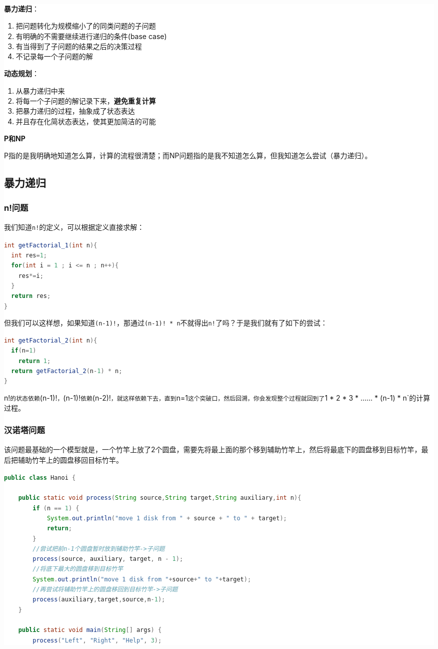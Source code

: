**暴力递归**：

1. 把问题转化为规模缩小了的同类问题的子问题
2. 有明确的不需要继续进行递归的条件(base case)
3. 有当得到了子问题的结果之后的决策过程
4. 不记录每一个子问题的解

**动态规划**：

1. 从暴力递归中来
2. 将每一个子问题的解记录下来，**避免重复计算**
3. 把暴力递归的过程，抽象成了状态表达
4. 并且存在化简状态表达，使其更加简洁的可能

**P和NP**

P指的是我明确地知道怎么算，计算的流程很清楚；而NP问题指的是我不知道怎么算，但我知道怎么尝试（暴力递归）。

## 暴力递归

### n!问题

我们知道`n!`的定义，可以根据定义直接求解：

```java
int getFactorial_1(int n){
  int res=1;
  for(int i = 1 ; i <= n ; n++){
    res*=i;
  }
  return res;
}
```

但我们可以这样想，如果知道`(n-1)!`，那通过`(n-1)! * n`不就得出`n!`了吗？于是我们就有了如下的尝试：

```java
int getFactorial_2(int n){
  if(n=1)
    return 1;
  return getFactorial_2(n-1) * n;
}
```

n!`的状态依赖`(n-1)!`，`(n-1)!`依赖`(n-2)!`，就这样依赖下去，直到`n=1`这个突破口，然后回溯，你会发现整个过程就回到了`1 * 2 * 3 * …… * (n-1) * n`的计算过程。

### 汉诺塔问题

该问题最基础的一个模型就是，一个竹竿上放了2个圆盘，需要先将最上面的那个移到辅助竹竿上，然后将最底下的圆盘移到目标竹竿，最后把辅助竹竿上的圆盘移回目标竹竿。

```java
public class Hanoi {

    public static void process(String source,String target,String auxiliary,int n){
        if (n == 1) {
            System.out.println("move 1 disk from " + source + " to " + target);
            return;
        }
      	//尝试把前n-1个圆盘暂时放到辅助竹竿->子问题
        process(source, auxiliary, target, n - 1);
      	//将底下最大的圆盘移到目标竹竿
        System.out.println("move 1 disk from "+source+" to "+target);
      	//再尝试将辅助竹竿上的圆盘移回到目标竹竿->子问题
        process(auxiliary,target,source,n-1);
    }

    public static void main(String[] args) {
        process("Left", "Right", "Help", 3);
```